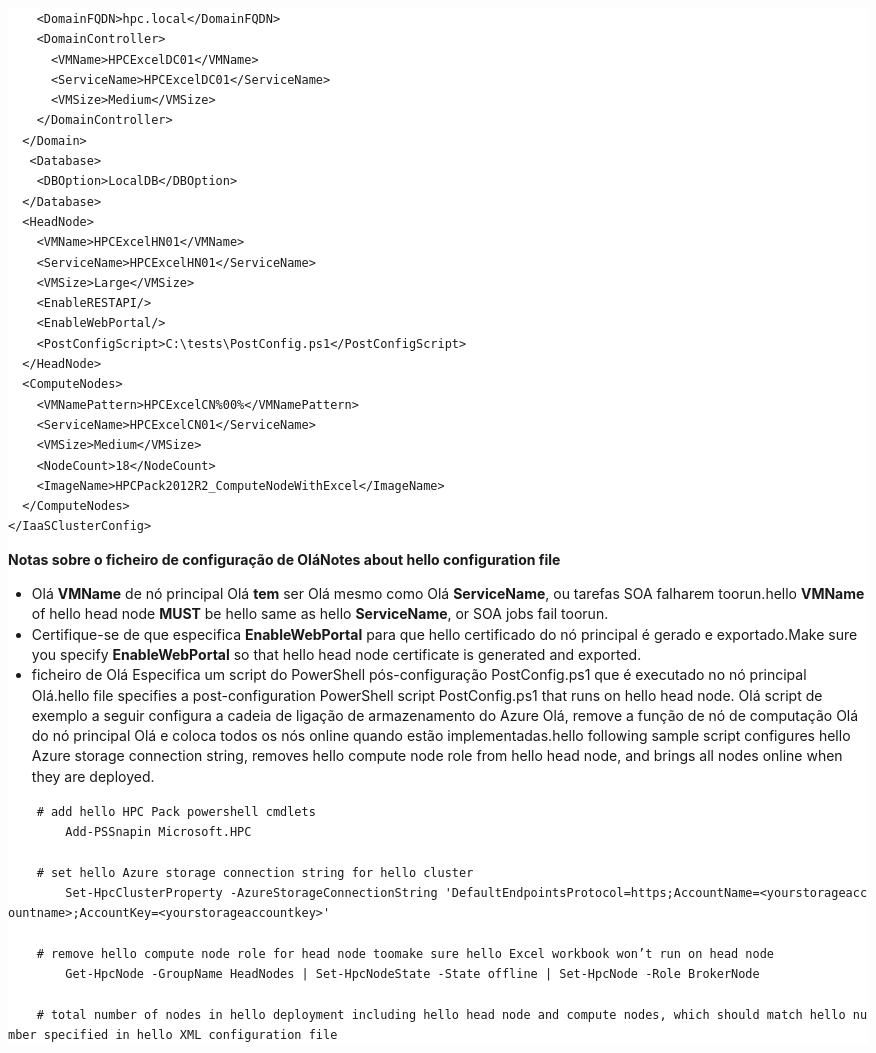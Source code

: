 ```
    <DomainFQDN>hpc.local</DomainFQDN>
    <DomainController>
      <VMName>HPCExcelDC01</VMName>
      <ServiceName>HPCExcelDC01</ServiceName>
      <VMSize>Medium</VMSize>
    </DomainController>
  </Domain>
   <Database>
    <DBOption>LocalDB</DBOption>
  </Database>
  <HeadNode>
    <VMName>HPCExcelHN01</VMName>
    <ServiceName>HPCExcelHN01</ServiceName>
    <VMSize>Large</VMSize>
    <EnableRESTAPI/>
    <EnableWebPortal/>
    <PostConfigScript>C:\tests\PostConfig.ps1</PostConfigScript>
  </HeadNode>
  <ComputeNodes>
    <VMNamePattern>HPCExcelCN%00%</VMNamePattern>
    <ServiceName>HPCExcelCN01</ServiceName>
    <VMSize>Medium</VMSize>
    <NodeCount>18</NodeCount>
    <ImageName>HPCPack2012R2_ComputeNodeWithExcel</ImageName>
  </ComputeNodes>
</IaaSClusterConfig>
```

<span data-ttu-id="d1bc6-182">**Notas sobre o ficheiro de configuração de Olá**</span><span class="sxs-lookup"><span data-stu-id="d1bc6-182">**Notes about hello configuration file**</span></span>

* <span data-ttu-id="d1bc6-183">Olá **VMName** de nó principal Olá **tem** ser Olá mesmo como Olá **ServiceName**, ou tarefas SOA falharem toorun.</span><span class="sxs-lookup"><span data-stu-id="d1bc6-183">hello **VMName** of hello head node **MUST** be hello same as hello **ServiceName**, or SOA jobs fail toorun.</span></span>
* <span data-ttu-id="d1bc6-184">Certifique-se de que especifica **EnableWebPortal** para que hello certificado do nó principal é gerado e exportado.</span><span class="sxs-lookup"><span data-stu-id="d1bc6-184">Make sure you specify **EnableWebPortal** so that hello head node certificate is generated and exported.</span></span>
* <span data-ttu-id="d1bc6-185">ficheiro de Olá Especifica um script do PowerShell pós-configuração PostConfig.ps1 que é executado no nó principal Olá.</span><span class="sxs-lookup"><span data-stu-id="d1bc6-185">hello file specifies a post-configuration PowerShell script PostConfig.ps1 that runs on hello head node.</span></span> <span data-ttu-id="d1bc6-186">Olá script de exemplo a seguir configura a cadeia de ligação de armazenamento do Azure Olá, remove a função de nó de computação Olá do nó principal Olá e coloca todos os nós online quando estão implementadas.</span><span class="sxs-lookup"><span data-stu-id="d1bc6-186">hello following sample script configures hello Azure storage connection string, removes hello compute node role from hello head node, and brings all nodes online when they are deployed.</span></span> 

```
    # add hello HPC Pack powershell cmdlets
        Add-PSSnapin Microsoft.HPC

    # set hello Azure storage connection string for hello cluster
        Set-HpcClusterProperty -AzureStorageConnectionString 'DefaultEndpointsProtocol=https;AccountName=<yourstorageaccountname>;AccountKey=<yourstorageaccountkey>'

    # remove hello compute node role for head node toomake sure hello Excel workbook won’t run on head node
        Get-HpcNode -GroupName HeadNodes | Set-HpcNodeState -State offline | Set-HpcNode -Role BrokerNode

    # total number of nodes in hello deployment including hello head node and compute nodes, which should match hello number specified in hello XML configuration file
```